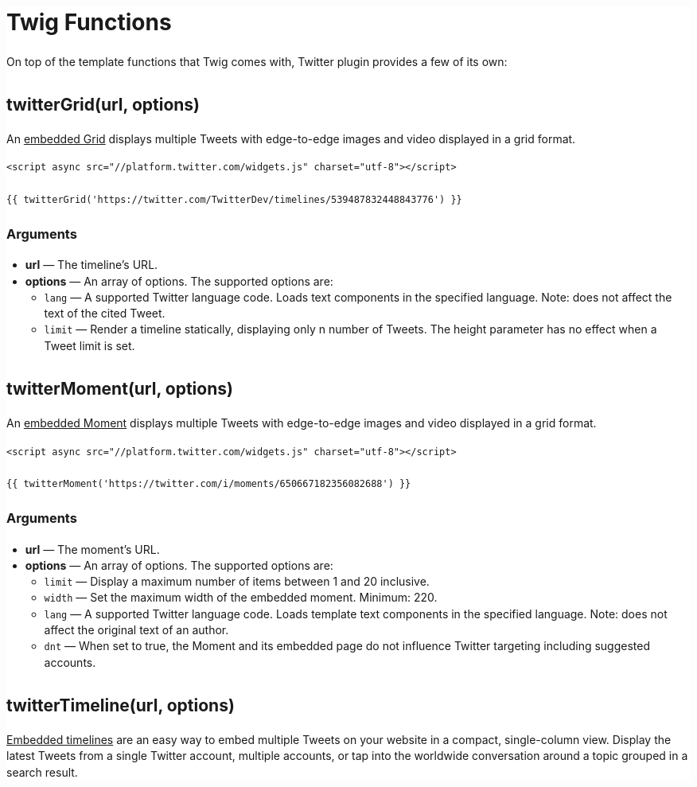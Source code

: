 # Twig Functions

On top of the template functions that Twig comes with, Twitter plugin provides a few of its own:

## twitterGrid(url, options)

An [embedded Grid](https://dev.twitter.com/web/embedded-timelines) displays multiple Tweets with edge-to-edge images and video displayed in a grid format.

```twig
<script async src="//platform.twitter.com/widgets.js" charset="utf-8"></script>

{{ twitterGrid('https://twitter.com/TwitterDev/timelines/539487832448843776') }}
 ```
 
### Arguments
- **url** — The timeline’s URL.
- **options** — An array of options. The supported options are:
    - `lang` — A supported Twitter language code. Loads text components in the specified language. Note: does not affect the text of the cited Tweet.
    - `limit` — Render a timeline statically, displaying only n number of Tweets. The height parameter has no effect when a Tweet limit is set.

## twitterMoment(url, options)

An [embedded Moment](https://dev.twitter.com/web/embedded-moments) displays multiple Tweets with edge-to-edge images and video displayed in a grid format. 

```twig
<script async src="//platform.twitter.com/widgets.js" charset="utf-8"></script>

{{ twitterMoment('https://twitter.com/i/moments/650667182356082688') }}
```

### Arguments
- **url** — The moment’s URL.
- **options** — An array of options. The supported options are:
    - `limit` — Display a maximum number of items between 1 and 20 inclusive.
    - `width` — Set the maximum width of the embedded moment. Minimum: 220.
    - `lang` — A supported Twitter language code. Loads template text components in the specified language. Note: does not affect the original text of an author.
    - `dnt` — When set to true, the Moment and its embedded page do not influence Twitter targeting including suggested accounts.

## twitterTimeline(url, options)

[Embedded timelines](https://dev.twitter.com/web/embedded-timelines) are an easy way to embed multiple Tweets on your website in a compact, single-column view. Display the latest Tweets from a single Twitter account, multiple accounts, or tap into the worldwide conversation around a topic grouped in a search result.
